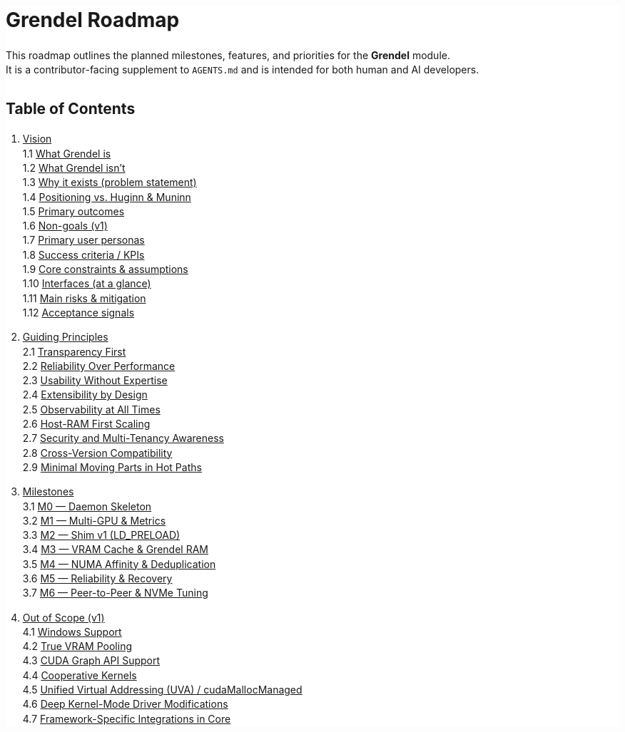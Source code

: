 # Grendel Roadmap

This roadmap outlines the planned milestones, features, and priorities for the **Grendel** module.  
It is a contributor-facing supplement to `AGENTS.md` and is intended for both human and AI developers.

## Table of Contents

1. [Vision](#0-vision)  
   1.1 [What Grendel is](#what-grendel-is)  
   1.2 [What Grendel isn’t](#what-grendel-isnt)  
   1.3 [Why it exists (problem statement)](#why-it-exists-problem-statement)  
   1.4 [Positioning vs. Huginn & Muninn](#positioning-vs-huginn--muninn)  
   1.5 [Primary outcomes](#primary-outcomes)  
   1.6 [Non-goals (v1)](#non-goals-v1)  
   1.7 [Primary user personas](#primary-user-personas)  
   1.8 [Success criteria / KPIs](#success-criteria--kpis)  
   1.9 [Core constraints & assumptions](#core-constraints--assumptions)  
   1.10 [Interfaces (at a glance)](#interfaces-at-a-glance)  
   1.11 [Main risks & mitigation](#main-risks--mitigation)  
   1.12 [Acceptance signals](#acceptance-signals)

2. [Guiding Principles](#1-guiding-principles)  
   2.1 [Transparency First](#1-transparency-first)  
   2.2 [Reliability Over Performance](#2-reliability-over-performance)  
   2.3 [Usability Without Expertise](#3-usability-without-expertise)  
   2.4 [Extensibility by Design](#4-extensibility-by-design)  
   2.5 [Observability at All Times](#5-observability-at-all-times)  
   2.6 [Host-RAM First Scaling](#6-host-ram-first-scaling)  
   2.7 [Security and Multi-Tenancy Awareness](#7-security-and-multi-tenancy-awareness)  
   2.8 [Cross-Version Compatibility](#8-cross-version-compatibility)  
   2.9 [Minimal Moving Parts in Hot Paths](#9-minimal-moving-parts-in-hot-paths)

3. [Milestones](#2-milestones)  
   3.1 [M0 — Daemon Skeleton](#m0--daemon-skeleton)  
   3.2 [M1 — Multi-GPU & Metrics](#m1--multi-gpu--metrics)  
   3.3 [M2 — Shim v1 (LD_PRELOAD)](#m2--shim-v1-ld_preload)  
   3.4 [M3 — VRAM Cache & Grendel RAM](#m3--vram-cache--grendel-ram)  
   3.5 [M4 — NUMA Affinity & Deduplication](#m4--numa-affinity--deduplication)  
   3.6 [M5 — Reliability & Recovery](#m5--reliability--recovery)  
   3.7 [M6 — Peer-to-Peer & NVMe Tuning](#m6--peer-to-peer--nvme-tuning)

4. [Out of Scope (v1)](#3-out-of-scope-v1)  
   4.1 [Windows Support](#1-windows-support)  
   4.2 [True VRAM Pooling](#2-true-vram-pooling)  
   4.3 [CUDA Graph API Support](#3-cuda-graph-api-support)  
   4.4 [Cooperative Kernels](#4-cooperative-kernels)  
   4.5 [Unified Virtual Addressing (UVA) / cudaMallocManaged](#5-unified-virtual-addressing-uva--cudamallocmanaged)  
   4.6 [Deep Kernel-Mode Driver Modifications](#6-deep-kernel-mode-driver-modifications)  
   4.7 [Framework-Specific Integrations in Core](#7-framework-specific-integrations-in-core)
